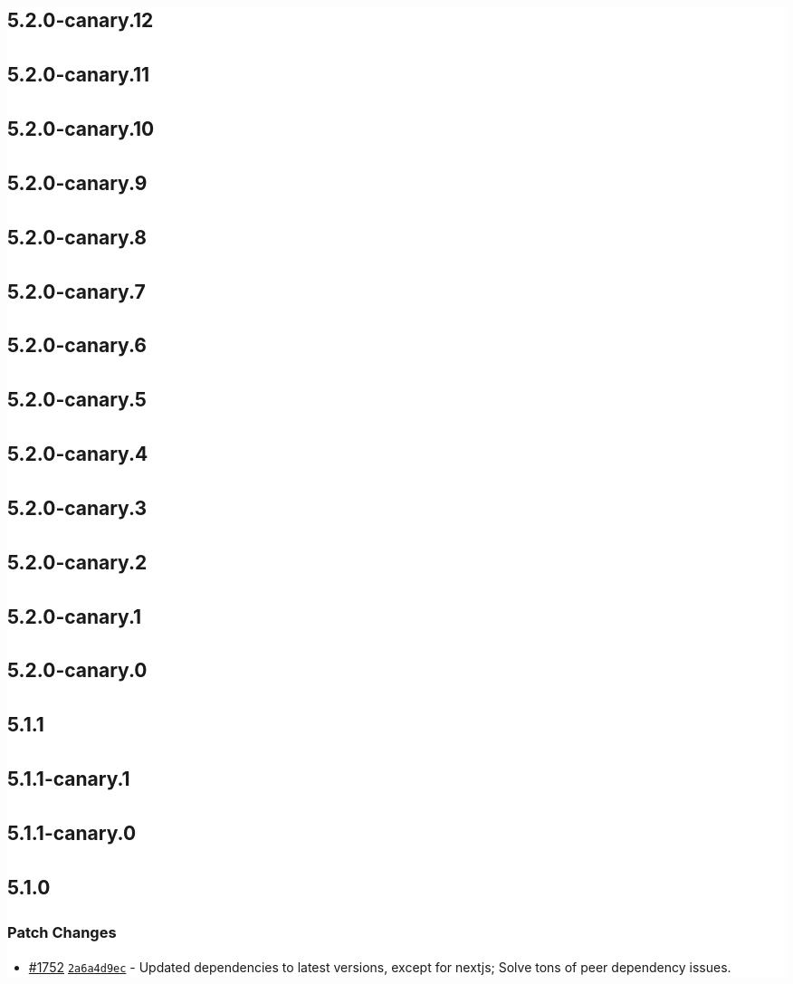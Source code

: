 ## 5.2.0-canary.12

## 5.2.0-canary.11

## 5.2.0-canary.10

## 5.2.0-canary.9

## 5.2.0-canary.8

## 5.2.0-canary.7

## 5.2.0-canary.6

## 5.2.0-canary.5

## 5.2.0-canary.4

## 5.2.0-canary.3

## 5.2.0-canary.2

## 5.2.0-canary.1

## 5.2.0-canary.0

## 5.1.1

## 5.1.1-canary.1

## 5.1.1-canary.0

## 5.1.0

### Patch Changes

- [#1752](https://github.com/graphcommerce-org/graphcommerce/pull/1752) [`2a6a4d9ec`](https://github.com/graphcommerce-org/graphcommerce/commit/2a6a4d9ecfa1b58a66ba9b9d00016d6feda9aa95) - Updated dependencies to latest versions, except for nextjs; Solve tons of peer dependency issues.
